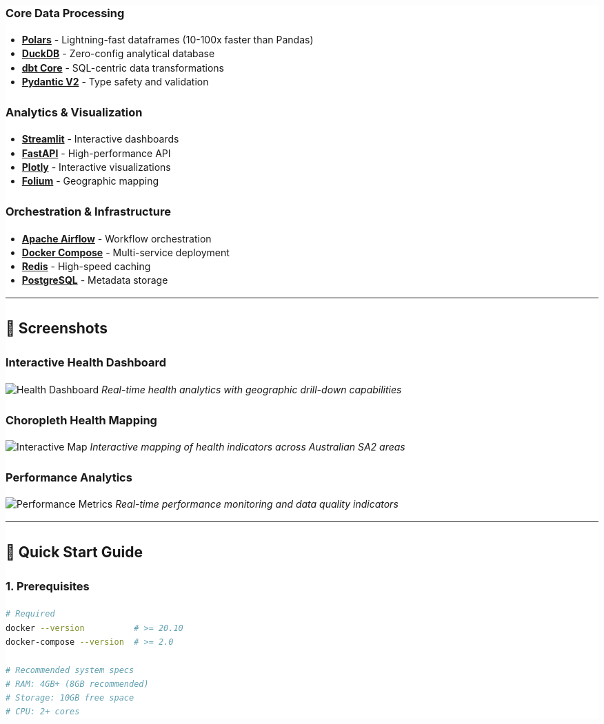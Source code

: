 ### **Core Data Processing**
- **[Polars](https://pola.rs)** - Lightning-fast dataframes (10-100x faster than Pandas)
- **[DuckDB](https://duckdb.org)** - Zero-config analytical database
- **[dbt Core](https://getdbt.com)** - SQL-centric data transformations
- **[Pydantic V2](https://docs.pydantic.dev)** - Type safety and validation

### **Analytics & Visualization**  
- **[Streamlit](https://streamlit.io)** - Interactive dashboards
- **[FastAPI](https://fastapi.tiangolo.com)** - High-performance API
- **[Plotly](https://plotly.com)** - Interactive visualizations
- **[Folium](https://folium.readthedocs.io)** - Geographic mapping

### **Orchestration & Infrastructure**
- **[Apache Airflow](https://airflow.apache.org)** - Workflow orchestration
- **[Docker Compose](https://docs.docker.com/compose)** - Multi-service deployment
- **[Redis](https://redis.io)** - High-speed caching
- **[PostgreSQL](https://postgresql.org)** - Metadata storage

---

## 📸 **Screenshots**

### **Interactive Health Dashboard**
![Health Dashboard](docs/screenshots/health_dashboard.png)
*Real-time health analytics with geographic drill-down capabilities*

### **Choropleth Health Mapping**  
![Interactive Map](docs/screenshots/choropleth_map.png)
*Interactive mapping of health indicators across Australian SA2 areas*

### **Performance Analytics**
![Performance Metrics](docs/screenshots/performance_metrics.png)
*Real-time performance monitoring and data quality indicators*

---

## 🚀 **Quick Start Guide**

### **1. Prerequisites**
```bash
# Required
docker --version          # >= 20.10
docker-compose --version  # >= 2.0

# Recommended system specs
# RAM: 4GB+ (8GB recommended)
# Storage: 10GB free space
# CPU: 2+ cores
```

